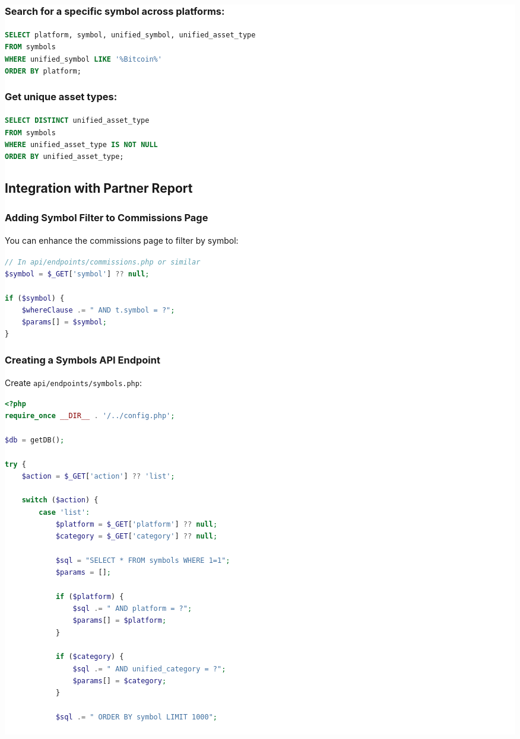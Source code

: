 ### Search for a specific symbol across platforms:
```sql
SELECT platform, symbol, unified_symbol, unified_asset_type 
FROM symbols 
WHERE unified_symbol LIKE '%Bitcoin%'
ORDER BY platform;
```

### Get unique asset types:
```sql
SELECT DISTINCT unified_asset_type 
FROM symbols 
WHERE unified_asset_type IS NOT NULL 
ORDER BY unified_asset_type;
```

## Integration with Partner Report

### Adding Symbol Filter to Commissions Page

You can enhance the commissions page to filter by symbol:

```php
// In api/endpoints/commissions.php or similar
$symbol = $_GET['symbol'] ?? null;

if ($symbol) {
    $whereClause .= " AND t.symbol = ?";
    $params[] = $symbol;
}
```

### Creating a Symbols API Endpoint

Create `api/endpoints/symbols.php`:

```php
<?php
require_once __DIR__ . '/../config.php';

$db = getDB();

try {
    $action = $_GET['action'] ?? 'list';
    
    switch ($action) {
        case 'list':
            $platform = $_GET['platform'] ?? null;
            $category = $_GET['category'] ?? null;
            
            $sql = "SELECT * FROM symbols WHERE 1=1";
            $params = [];
            
            if ($platform) {
                $sql .= " AND platform = ?";
                $params[] = $platform;
            }
            
            if ($category) {
                $sql .= " AND unified_category = ?";
                $params[] = $category;
            }
            
            $sql .= " ORDER BY symbol LIMIT 1000";
            
```